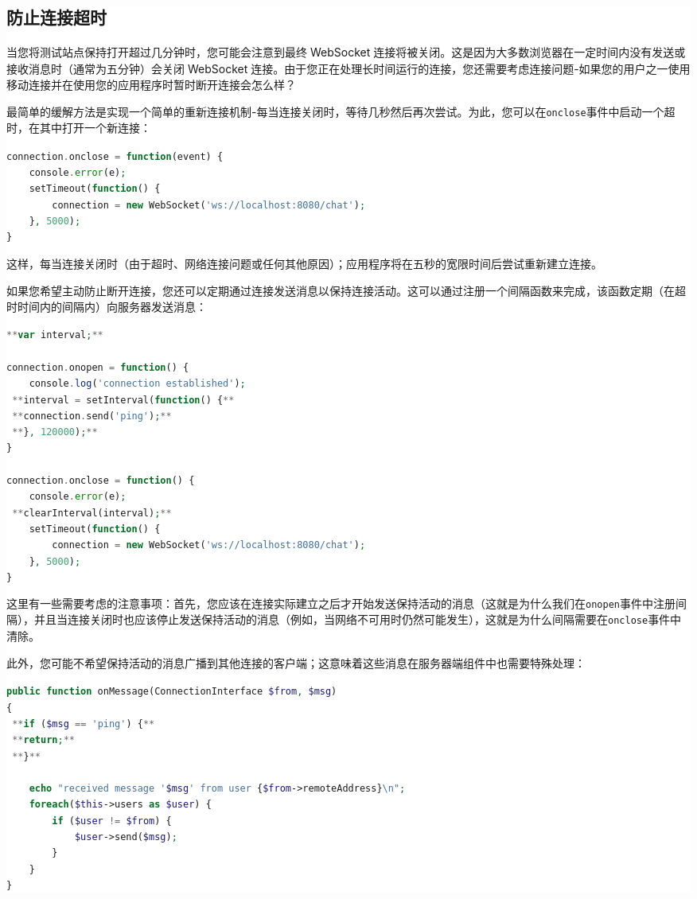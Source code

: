 ## 防止连接超时

当您将测试站点保持打开超过几分钟时，您可能会注意到最终 WebSocket 连接将被关闭。这是因为大多数浏览器在一定时间内没有发送或接收消息时（通常为五分钟）会关闭 WebSocket 连接。由于您正在处理长时间运行的连接，您还需要考虑连接问题-如果您的用户之一使用移动连接并在使用您的应用程序时暂时断开连接会怎么样？

最简单的缓解方法是实现一个简单的重新连接机制-每当连接关闭时，等待几秒然后再次尝试。为此，您可以在`onclose`事件中启动一个超时，在其中打开一个新连接：

```php
connection.onclose = function(event) { 
    console.error(e); 
    setTimeout(function() { 
        connection = new WebSocket('ws://localhost:8080/chat'); 
    }, 5000); 
} 

```

这样，每当连接关闭时（由于超时、网络连接问题或任何其他原因）；应用程序将在五秒的宽限时间后尝试重新建立连接。

如果您希望主动防止断开连接，您还可以定期通过连接发送消息以保持连接活动。这可以通过注册一个间隔函数来完成，该函数定期（在超时时间内的间隔内）向服务器发送消息：

```php
**var interval;** 

connection.onopen = function() { 
    console.log('connection established'); 
 **interval = setInterval(function() {** 
 **connection.send('ping');** 
 **}, 120000);** 
} 

connection.onclose = function() { 
    console.error(e); 
 **clearInterval(interval);** 
    setTimeout(function() { 
        connection = new WebSocket('ws://localhost:8080/chat'); 
    }, 5000); 
} 

```

这里有一些需要考虑的注意事项：首先，您应该在连接实际建立之后才开始发送保持活动的消息（这就是为什么我们在`onopen`事件中注册间隔），并且当连接关闭时也应该停止发送保持活动的消息（例如，当网络不可用时仍然可能发生），这就是为什么间隔需要在`onclose`事件中清除。

此外，您可能不希望保持活动的消息广播到其他连接的客户端；这意味着这些消息在服务器端组件中也需要特殊处理：

```php
public function onMessage(ConnectionInterface $from, $msg) 
{ 
 **if ($msg == 'ping') {** 
 **return;** 
 **}** 

    echo "received message '$msg' from user {$from->remoteAddress}\n"; 
    foreach($this->users as $user) { 
        if ($user != $from) { 
            $user->send($msg); 
        } 
    } 
} 

```
